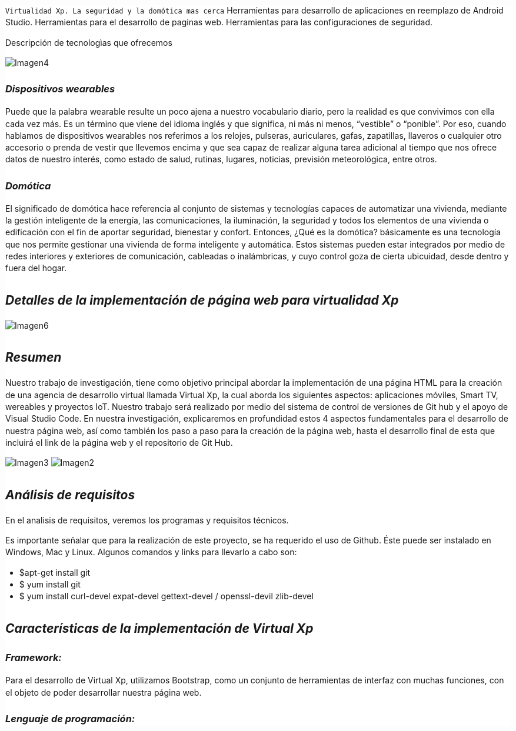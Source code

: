 ```Virtualidad Xp. La seguridad y la domótica mas cerca```
Herramientas para desarrollo de aplicaciones en reemplazo de Android Studio. 
Herramientas para el desarrollo de paginas web. 
Herramientas para las configuraciones de seguridad. 

Descripción de tecnologìas que ofrecemos

![Imagen4](Imagen4.png)


### ***Dispositivos wearables***
Puede que la palabra wearable resulte un poco ajena a nuestro vocabulario diario, pero la realidad es que convivimos con ella cada vez más. Es un término que viene del idioma inglés y que significa, ni más ni menos, “vestible” o “ponible”. Por eso, cuando hablamos de dispositivos wearables nos referimos a los relojes, pulseras, auriculares, gafas, zapatillas, llaveros o cualquier otro accesorio o prenda de vestir que llevemos encima y que sea capaz de realizar alguna tarea adicional al tiempo que nos ofrece datos de nuestro interés, como estado de salud, rutinas, lugares, noticias, previsión meteorológica, entre otros.

### ***Domótica***
El significado de domótica hace referencia al conjunto de sistemas y tecnologías capaces de automatizar una vivienda, mediante la gestión inteligente de la energía, las comunicaciones, la iluminación, la seguridad y todos los elementos de una vivienda o edificación con el fin de aportar seguridad, bienestar y confort.  Entonces, ¿Qué es la domótica? básicamente es una tecnología que nos permite gestionar una vivienda de forma inteligente y automática. Estos sistemas pueden estar integrados por medio de redes interiores y exteriores de comunicación, cableadas o inalámbricas, y cuyo control goza de cierta ubicuidad, desde dentro y fuera del hogar.

## ***Detalles de la implementación de página web para virtualidad Xp***
![Imagen6](Imagen6.png)


## ***Resumen***
Nuestro trabajo de investigación, tiene como objetivo principal abordar la implementación de una página HTML para la creación de una agencia de desarrollo virtual llamada Virtual Xp, la cual aborda los siguientes aspectos: aplicaciones móviles, Smart TV, wereables y proyectos IoT. Nuestro trabajo será realizado por medio del sistema de control de versiones de Git hub y el apoyo de Visual Studio Code. En nuestra investigación, explicaremos en profundidad estos 4 aspectos fundamentales para el desarrollo de nuestra página web, así como también los paso a paso para la creación de la página web, hasta el desarrollo final de esta que incluirá el link de la página web y el repositorio de Git Hub. 

![Imagen3](Imagen3.png)
![Imagen2](Imagen2.png)

## ***Análisis de requisitos***
En el analisis de requisitos, veremos los programas y requisitos técnicos. 

Es importante señalar que para la realización de este proyecto, se ha requerido el uso de Github. Éste puede ser instalado en Windows, Mac y Linux. 
Algunos comandos y links para llevarlo a cabo son:   

* $apt-get install git
* $ yum install git
* $ yum install curl-devel expat-devel gettext-devel / openssl-devil zlib-devel

## ***Características de la implementación de Virtual Xp***

### ***Framework:***
Para el desarrollo de Virtual Xp, utilizamos Bootstrap, como un conjunto de herramientas de interfaz con muchas funciones, con el objeto de poder desarrollar nuestra página web.

### ***Lenguaje de programación:***
```
